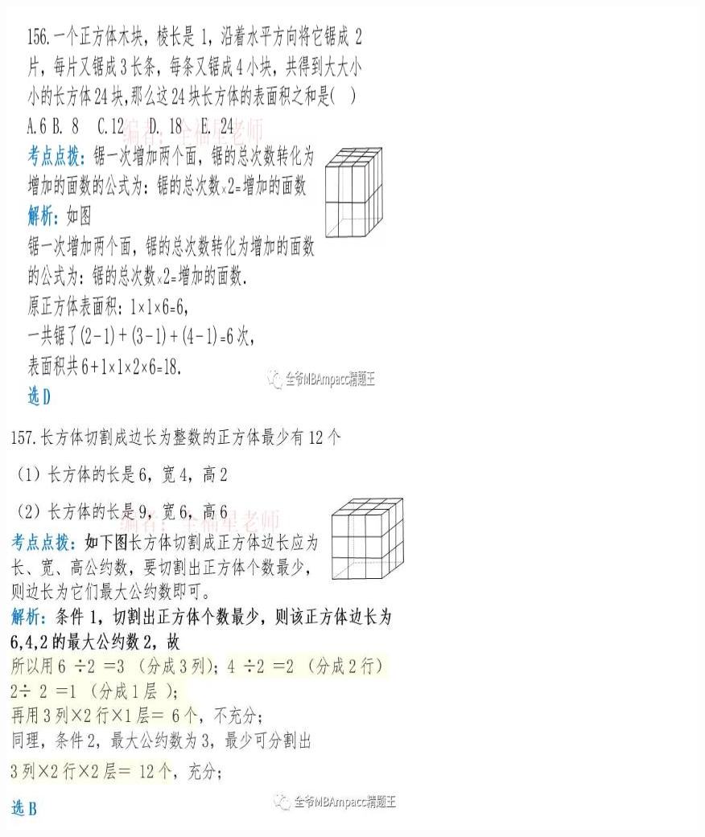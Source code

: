 ![问题 ](/images/Graduate/practice/mathematics/08-02-answer-1.jpg)

![问题 ](/images/Graduate/practice/mathematics/08-02-answer-2.jpg)
